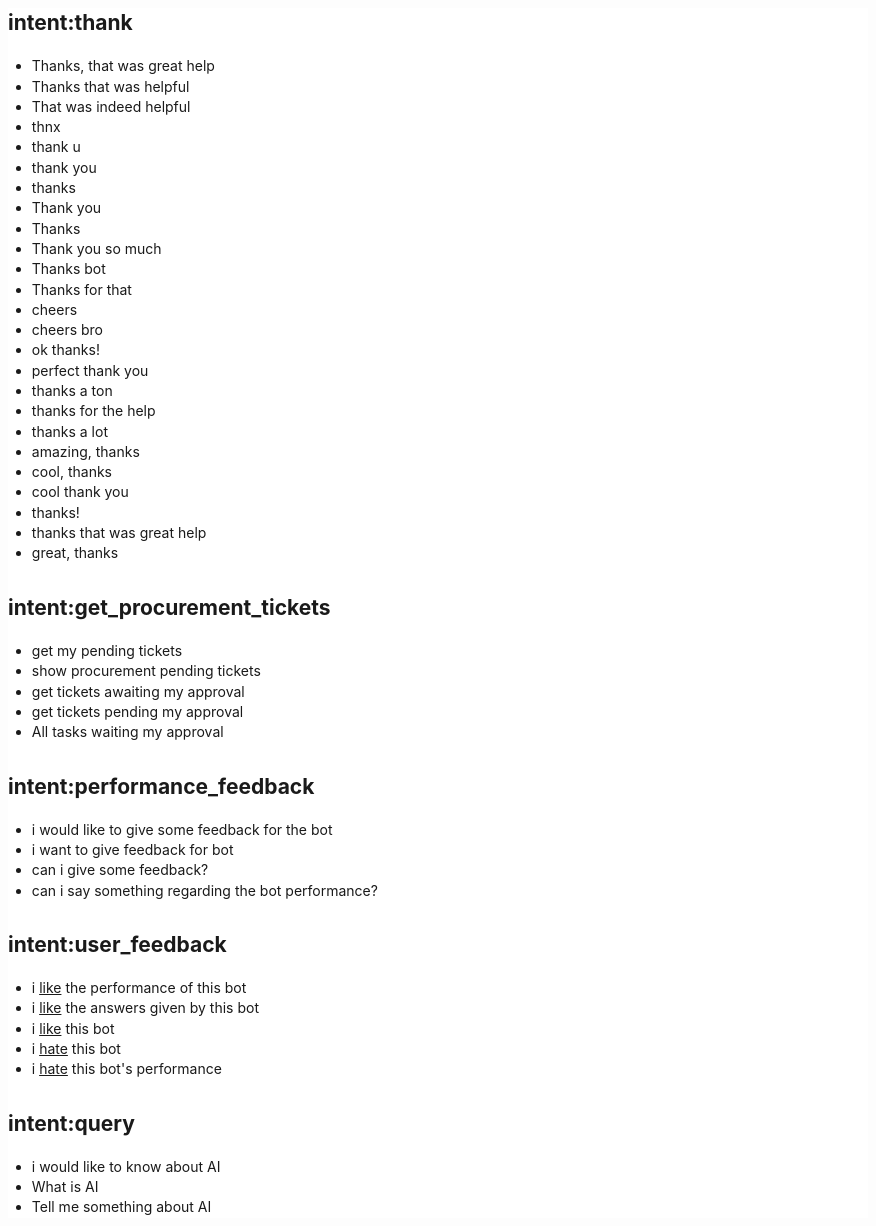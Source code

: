 ## intent:thank
- Thanks, that was great help
- Thanks that was helpful
- That was indeed helpful
- thnx
- thank u
- thank you
- thanks
- Thank you
- Thanks
- Thank you so much
- Thanks bot
- Thanks for that
- cheers
- cheers bro
- ok thanks!
- perfect thank you
- thanks a ton
- thanks for the help
- thanks a lot
- amazing, thanks
- cool, thanks
- cool thank you
- thanks!
- thanks that was great help
- great, thanks

## intent:get_procurement_tickets
- get my pending tickets
- show procurement pending tickets
- get tickets awaiting my approval
- get tickets pending my approval
- All tasks waiting my approval

## intent:performance_feedback
- i would like to give some feedback for the bot
- i want to give feedback for bot
- can i give some feedback?
- can i say something regarding the bot performance?

## intent:user_feedback
- i [like](fdResponse) the performance of this bot
- i [like](fdResponse) the answers given by this bot
- i [like](fdResponse) this bot
- i [hate](fdResponse) this bot
- i [hate](fdResponse) this bot's performance

## intent:query
- i would like to know about AI
- What is AI
- Tell me something about AI
